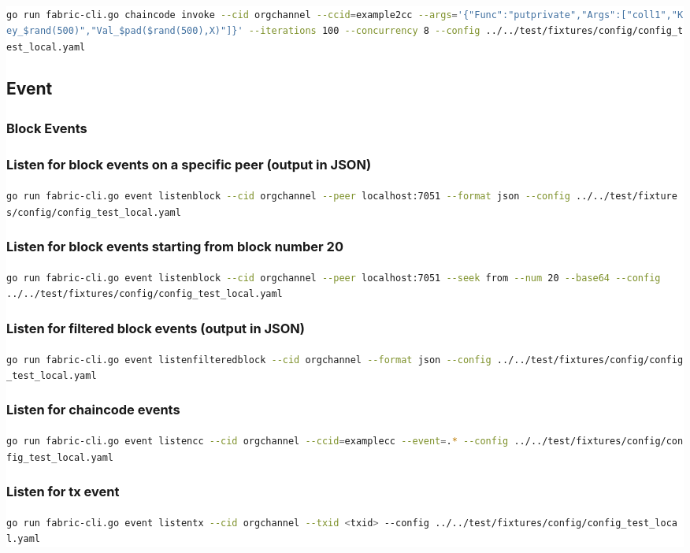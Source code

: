 ```bash
go run fabric-cli.go chaincode invoke --cid orgchannel --ccid=example2cc --args='{"Func":"putprivate","Args":["coll1","Key_$rand(500)","Val_$pad($rand(500),X)"]}' --iterations 100 --concurrency 8 --config ../../test/fixtures/config/config_test_local.yaml
```

## Event

### Block Events

### Listen for block events on a specific peer (output in JSON)

```bash
go run fabric-cli.go event listenblock --cid orgchannel --peer localhost:7051 --format json --config ../../test/fixtures/config/config_test_local.yaml
```

### Listen for block events starting from block number 20

```bash
go run fabric-cli.go event listenblock --cid orgchannel --peer localhost:7051 --seek from --num 20 --base64 --config ../../test/fixtures/config/config_test_local.yaml
```

### Listen for filtered block events (output in JSON)

```bash
go run fabric-cli.go event listenfilteredblock --cid orgchannel --format json --config ../../test/fixtures/config/config_test_local.yaml
```

### Listen for chaincode events

```bash
go run fabric-cli.go event listencc --cid orgchannel --ccid=examplecc --event=.* --config ../../test/fixtures/config/config_test_local.yaml
```

### Listen for tx event

```bash
go run fabric-cli.go event listentx --cid orgchannel --txid <txid> --config ../../test/fixtures/config/config_test_local.yaml
```
